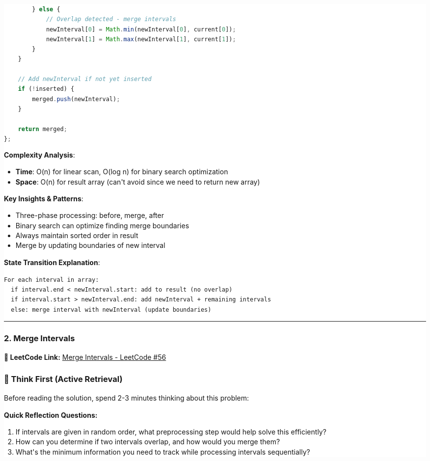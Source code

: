 ```javascript
        } else {
            // Overlap detected - merge intervals
            newInterval[0] = Math.min(newInterval[0], current[0]);
            newInterval[1] = Math.max(newInterval[1], current[1]);
        }
    }
    
    // Add newInterval if not yet inserted
    if (!inserted) {
        merged.push(newInterval);
    }
    
    return merged;
};
```
  </div>
</div>

<p><strong>Complexity Analysis</strong>:</p>
<ul>
<li><strong>Time</strong>: O(n) for linear scan, O(log n) for binary search optimization</li>
<li><strong>Space</strong>: O(n) for result array (can't avoid since we need to return new array)</li>
</ul>

**Key Insights & Patterns**:
- Three-phase processing: before, merge, after
- Binary search can optimize finding merge boundaries
- Always maintain sorted order in result
- Merge by updating boundaries of new interval

**State Transition Explanation**:
```
For each interval in array:
  if interval.end < newInterval.start: add to result (no overlap)
  if interval.start > newInterval.end: add newInterval + remaining intervals
  else: merge interval with newInterval (update boundaries)
```

---

### 2. Merge Intervals

**🔗 LeetCode Link:** [Merge Intervals - LeetCode #56](https://leetcode.com/problems/merge-intervals/)

### 🤔 Think First (Active Retrieval)
Before reading the solution, spend 2-3 minutes thinking about this problem:

**Quick Reflection Questions:**
1. If intervals are given in random order, what preprocessing step would help solve this efficiently?
2. How can you determine if two intervals overlap, and how would you merge them?
3. What's the minimum information you need to track while processing intervals sequentially?
